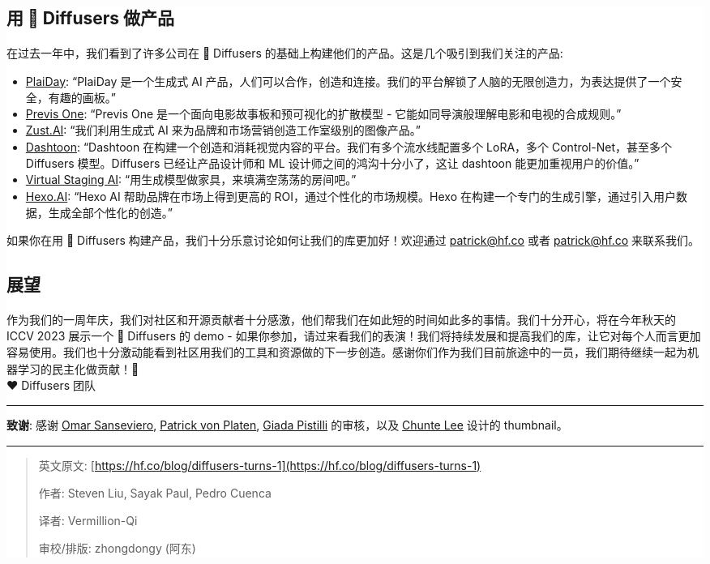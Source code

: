 用 🤗 Diffusers 做产品
------------------

在过去一年中，我们看到了许多公司在 🤗 Diffusers 的基础上构建他们的产品。这是几个吸引到我们关注的产品:

*   [PlaiDay](http://plailabs.com/): “PlaiDay 是一个生成式 AI 产品，人们可以合作，创造和连接。我们的平台解锁了人脑的无限创造力，为表达提供了一个安全，有趣的画板。”
*   [Previs One](https://previs.framer.wiki/): “Previs One 是一个面向电影故事板和预可视化的扩散模型 - 它能如同导演般理解电影和电视的合成规则。”
*   [Zust.AI](https://zust.ai/): “我们利用生成式 AI 来为品牌和市场营销创造工作室级别的图像产品。”
*   [Dashtoon](https://dashtoon.com/): “Dashtoon 在构建一个创造和消耗视觉内容的平台。我们有多个流水线配置多个 LoRA，多个 Control-Net，甚至多个 Diffusers 模型。Diffusers 已经让产品设计师和 ML 设计师之间的鸿沟十分小了，这让 dashtoon 能更加重视用户的价值。”
*   [Virtual Staging AI](https://www.virtualstagingai.app/): “用生成模型做家具，来填满空荡荡的房间吧。”
*   [Hexo.AI](https://www.hexo.ai/): “Hexo AI 帮助品牌在市场上得到更高的 ROI，通过个性化的市场规模。Hexo 在构建一个专门的生成引擎，通过引入用户数据，生成全部个性化的创造。”

如果你在用 🤗 Diffusers 构建产品，我们十分乐意讨论如何让我们的库更加好！欢迎通过 [patrick@hf.co](mailto:patrick@hf.co) 或者 [patrick@hf.co](sayak@hf.co) 来联系我们。

展望
--

作为我们的一周年庆，我们对社区和开源贡献者十分感激，他们帮我们在如此短的时间如此多的事情。我们十分开心，将在今年秋天的 ICCV 2023 展示一个 🤗 Diffusers 的 demo - 如果你参加，请过来看我们的表演！我们将持续发展和提高我们的库，让它对每个人而言更加容易使用。我们也十分激动能看到社区用我们的工具和资源做的下一步创造。感谢你们作为我们目前旅途中的一员，我们期待继续一起为机器学习的民主化做贡献！🥳  
❤️ Diffusers 团队

* * *

**致谢**: 感谢 [Omar Sanseviero](https://huggingface.co/osanseviero), [Patrick von Platen](https://huggingface.co/patrickvonplaten), [Giada Pistilli](https://huggingface.co/giadap) 的审核，以及 [Chunte Lee](https://huggingface.co/Chunte) 设计的 thumbnail。

* * *

> 英文原文: [https://hf.co/blog/diffusers-turns-1](https://hf.co/blog/diffusers-turns-1)
> 
> 作者: Steven Liu, Sayak Paul, Pedro Cuenca
> 
> 译者: Vermillion-Qi
> 
> 审校/排版: zhongdongy (阿东)